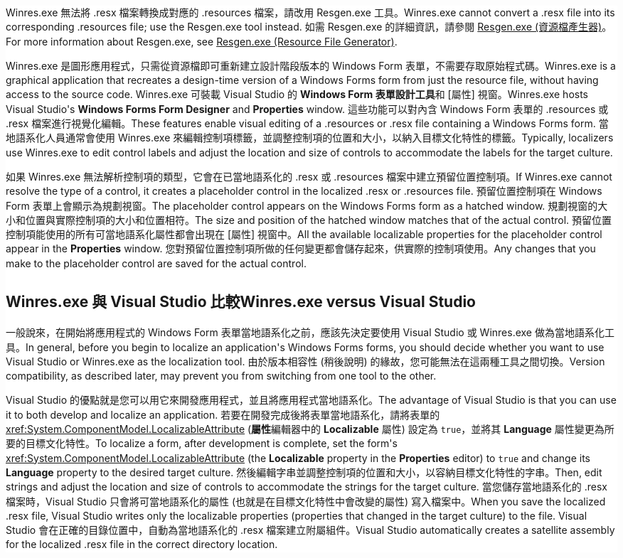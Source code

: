 <span data-ttu-id="5a884-130">Winres.exe 無法將 .resx 檔案轉換成對應的 .resources 檔案，請改用 Resgen.exe 工具。</span><span class="sxs-lookup"><span data-stu-id="5a884-130">Winres.exe cannot convert a .resx file into its corresponding .resources file; use the Resgen.exe tool instead.</span></span> <span data-ttu-id="5a884-131">如需 Resgen.exe 的詳細資訊，請參閱 [Resgen.exe (資源檔產生器)](../../../docs/framework/tools/resgen-exe-resource-file-generator.md)。</span><span class="sxs-lookup"><span data-stu-id="5a884-131">For more information about Resgen.exe, see [Resgen.exe (Resource File Generator)](../../../docs/framework/tools/resgen-exe-resource-file-generator.md).</span></span>

<span data-ttu-id="5a884-132">Winres.exe 是圖形應用程式，只需從資源檔即可重新建立設計階段版本的 Windows Form 表單，不需要存取原始程式碼。</span><span class="sxs-lookup"><span data-stu-id="5a884-132">Winres.exe is a graphical application that recreates a design-time version of a Windows Forms form from just the resource file, without having access to the source code.</span></span> <span data-ttu-id="5a884-133">Winres.exe 可裝載 Visual Studio 的 **Windows Form 表單設計工具**和 [屬性] 視窗。</span><span class="sxs-lookup"><span data-stu-id="5a884-133">Winres.exe hosts Visual Studio's **Windows Forms Form Designer** and **Properties** window.</span></span> <span data-ttu-id="5a884-134">這些功能可以對內含 Windows Form 表單的 .resources 或 .resx 檔案進行視覺化編輯。</span><span class="sxs-lookup"><span data-stu-id="5a884-134">These features enable visual editing of a .resources or .resx file containing a Windows Forms form.</span></span> <span data-ttu-id="5a884-135">當地語系化人員通常會使用 Winres.exe 來編輯控制項標籤，並調整控制項的位置和大小，以納入目標文化特性的標籤。</span><span class="sxs-lookup"><span data-stu-id="5a884-135">Typically, localizers use Winres.exe to edit control labels and adjust the location and size of controls to accommodate the labels for the target culture.</span></span>

<span data-ttu-id="5a884-136">如果 Winres.exe 無法解析控制項的類型，它會在已當地語系化的 .resx 或 .resources 檔案中建立預留位置控制項。</span><span class="sxs-lookup"><span data-stu-id="5a884-136">If Winres.exe cannot resolve the type of a control, it creates a placeholder control in the localized .resx or .resources file.</span></span> <span data-ttu-id="5a884-137">預留位置控制項在 Windows Form 表單上會顯示為規劃視窗。</span><span class="sxs-lookup"><span data-stu-id="5a884-137">The placeholder control appears on the Windows Forms form as a hatched window.</span></span> <span data-ttu-id="5a884-138">規劃視窗的大小和位置與實際控制項的大小和位置相符。</span><span class="sxs-lookup"><span data-stu-id="5a884-138">The size and position of the hatched window matches that of the actual control.</span></span> <span data-ttu-id="5a884-139">預留位置控制項能使用的所有可當地語系化屬性都會出現在 [屬性] 視窗中。</span><span class="sxs-lookup"><span data-stu-id="5a884-139">All the available localizable properties for the placeholder control appear in the **Properties** window.</span></span> <span data-ttu-id="5a884-140">您對預留位置控制項所做的任何變更都會儲存起來，供實際的控制項使用。</span><span class="sxs-lookup"><span data-stu-id="5a884-140">Any changes that you make to the placeholder control are saved for the actual control.</span></span>

## <a name="winresexe-versus-visual-studio"></a><span data-ttu-id="5a884-141">Winres.exe 與 Visual Studio 比較</span><span class="sxs-lookup"><span data-stu-id="5a884-141">Winres.exe versus Visual Studio</span></span>

<span data-ttu-id="5a884-142">一般說來，在開始將應用程式的 Windows Form 表單當地語系化之前，應該先決定要使用 Visual Studio 或 Winres.exe 做為當地語系化工具。</span><span class="sxs-lookup"><span data-stu-id="5a884-142">In general, before you begin to localize an application's Windows Forms forms, you should decide whether you want to use Visual Studio or Winres.exe as the localization tool.</span></span> <span data-ttu-id="5a884-143">由於版本相容性 (稍後說明) 的緣故，您可能無法在這兩種工具之間切換。</span><span class="sxs-lookup"><span data-stu-id="5a884-143">Version compatibility, as described later, may prevent you from switching from one tool to the other.</span></span>

<span data-ttu-id="5a884-144">Visual Studio 的優點就是您可以用它來開發應用程式，並且將應用程式當地語系化。</span><span class="sxs-lookup"><span data-stu-id="5a884-144">The advantage of Visual Studio is that you can use it to both develop and localize an application.</span></span> <span data-ttu-id="5a884-145">若要在開發完成後將表單當地語系化，請將表單的 <xref:System.ComponentModel.LocalizableAttribute> (**屬性**編輯器中的 **Localizable** 屬性) 設定為 `true`，並將其 **Language** 屬性變更為所要的目標文化特性。</span><span class="sxs-lookup"><span data-stu-id="5a884-145">To localize a form, after development is complete, set the form's <xref:System.ComponentModel.LocalizableAttribute> (the **Localizable** property in the **Properties** editor) to `true` and change its **Language** property to the desired target culture.</span></span> <span data-ttu-id="5a884-146">然後編輯字串並調整控制項的位置和大小，以容納目標文化特性的字串。</span><span class="sxs-lookup"><span data-stu-id="5a884-146">Then, edit strings and adjust the location and size of controls to accommodate the strings for the target culture.</span></span> <span data-ttu-id="5a884-147">當您儲存當地語系化的 .resx 檔案時，Visual Studio 只會將可當地語系化的屬性 (也就是在目標文化特性中會改變的屬性) 寫入檔案中。</span><span class="sxs-lookup"><span data-stu-id="5a884-147">When you save the localized .resx file, Visual Studio writes only the localizable properties (properties that changed in the target culture) to the file.</span></span> <span data-ttu-id="5a884-148">Visual Studio 會在正確的目錄位置中，自動為當地語系化的 .resx 檔案建立附屬組件。</span><span class="sxs-lookup"><span data-stu-id="5a884-148">Visual Studio automatically creates a satellite assembly for the localized .resx file in the correct directory location.</span></span>